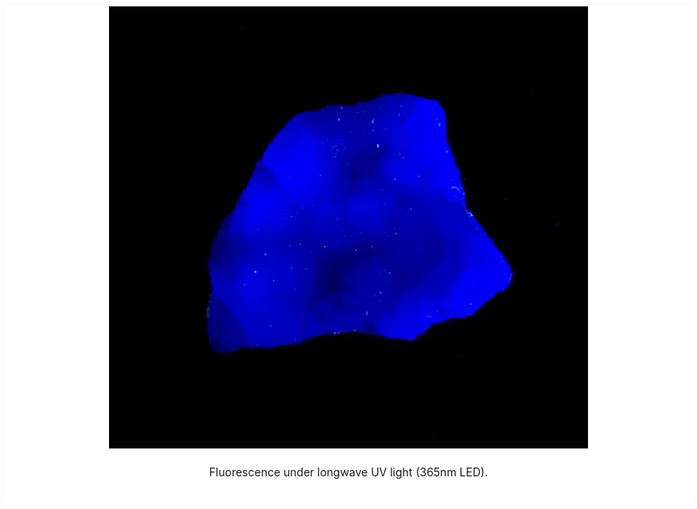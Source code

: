 <figure style='text-align:center;margin:0 auto;width:100%'><img width='70%' src='/img/minerals/305-Fluorite-02-365led.jpg'><figcaption style='padding:1em 0 2em'>Fluorescence under longwave UV light (365nm LED).</figcaption></figure>